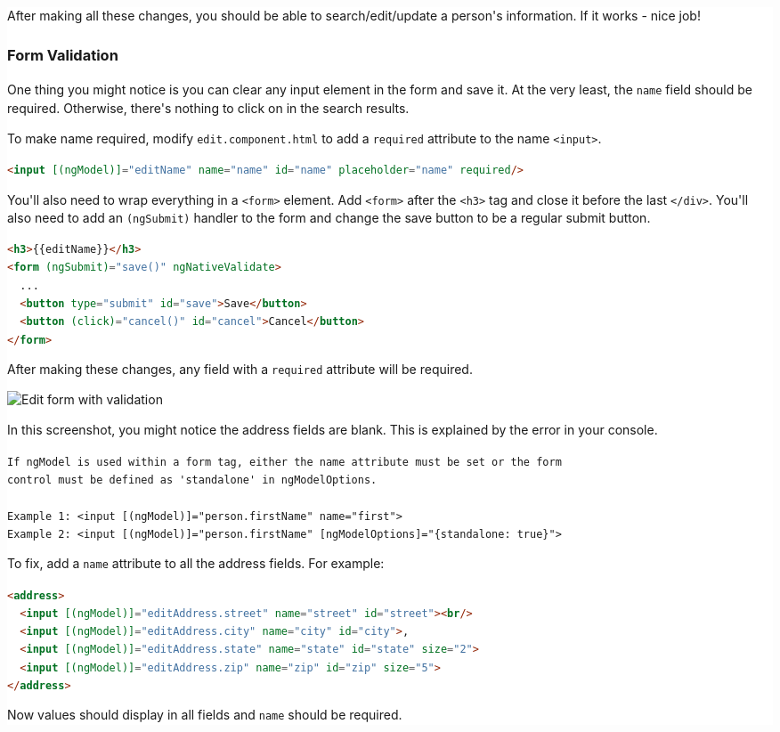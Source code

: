 After making all these changes, you should be able to search/edit/update a person's information. If it works - nice job!

### Form Validation

One thing you might notice is you can clear any input element in the form and save it. At the very least, the `name` field should be required. Otherwise, there's nothing to click on in the search results.

To make name required, modify `edit.component.html` to add a `required` attribute to the name `<input>`.

```html
<input [(ngModel)]="editName" name="name" id="name" placeholder="name" required/>
```

You'll also need to wrap everything in a `<form>` element. Add `<form>` after the `<h3>` tag and close it before the last `</div>`. You'll also need to add an `(ngSubmit)` handler to the form and change the save button to be a regular submit button.


```html
<h3>{{editName}}</h3>
<form (ngSubmit)="save()" ngNativeValidate>
  ...
  <button type="submit" id="save">Save</button>
  <button (click)="cancel()" id="cancel">Cancel</button>
</form>
```


After making these changes, any field with a `required` attribute will be required.

<img src="/img/blog/angular-oidc/edit-form-validation.png" alt="Edit form with validation" width="800">

In this screenshot, you might notice the address fields are blank. This is explained by the error in your console.

```
If ngModel is used within a form tag, either the name attribute must be set or the form
control must be defined as 'standalone' in ngModelOptions.

Example 1: <input [(ngModel)]="person.firstName" name="first">
Example 2: <input [(ngModel)]="person.firstName" [ngModelOptions]="{standalone: true}">
```

To fix, add a `name` attribute to all the address fields. For example:

```html
<address>
  <input [(ngModel)]="editAddress.street" name="street" id="street"><br/>
  <input [(ngModel)]="editAddress.city" name="city" id="city">,
  <input [(ngModel)]="editAddress.state" name="state" id="state" size="2">
  <input [(ngModel)]="editAddress.zip" name="zip" id="zip" size="5">
</address>
```

Now values should display in all fields and `name` should be required.
